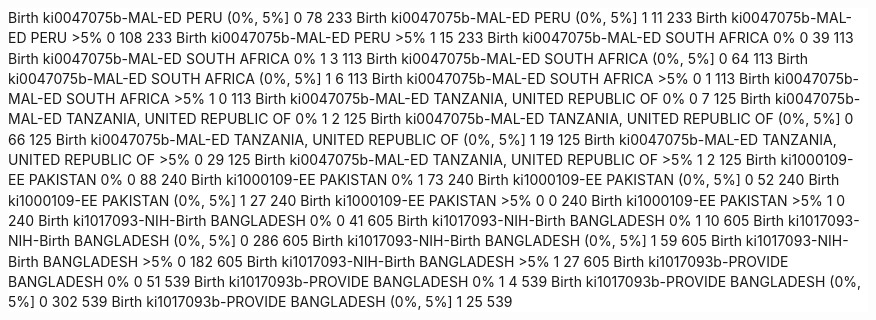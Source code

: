 Birth       ki0047075b-MAL-ED          PERU                           (0%, 5%]           0       78    233
Birth       ki0047075b-MAL-ED          PERU                           (0%, 5%]           1       11    233
Birth       ki0047075b-MAL-ED          PERU                           >5%                0      108    233
Birth       ki0047075b-MAL-ED          PERU                           >5%                1       15    233
Birth       ki0047075b-MAL-ED          SOUTH AFRICA                   0%                 0       39    113
Birth       ki0047075b-MAL-ED          SOUTH AFRICA                   0%                 1        3    113
Birth       ki0047075b-MAL-ED          SOUTH AFRICA                   (0%, 5%]           0       64    113
Birth       ki0047075b-MAL-ED          SOUTH AFRICA                   (0%, 5%]           1        6    113
Birth       ki0047075b-MAL-ED          SOUTH AFRICA                   >5%                0        1    113
Birth       ki0047075b-MAL-ED          SOUTH AFRICA                   >5%                1        0    113
Birth       ki0047075b-MAL-ED          TANZANIA, UNITED REPUBLIC OF   0%                 0        7    125
Birth       ki0047075b-MAL-ED          TANZANIA, UNITED REPUBLIC OF   0%                 1        2    125
Birth       ki0047075b-MAL-ED          TANZANIA, UNITED REPUBLIC OF   (0%, 5%]           0       66    125
Birth       ki0047075b-MAL-ED          TANZANIA, UNITED REPUBLIC OF   (0%, 5%]           1       19    125
Birth       ki0047075b-MAL-ED          TANZANIA, UNITED REPUBLIC OF   >5%                0       29    125
Birth       ki0047075b-MAL-ED          TANZANIA, UNITED REPUBLIC OF   >5%                1        2    125
Birth       ki1000109-EE               PAKISTAN                       0%                 0       88    240
Birth       ki1000109-EE               PAKISTAN                       0%                 1       73    240
Birth       ki1000109-EE               PAKISTAN                       (0%, 5%]           0       52    240
Birth       ki1000109-EE               PAKISTAN                       (0%, 5%]           1       27    240
Birth       ki1000109-EE               PAKISTAN                       >5%                0        0    240
Birth       ki1000109-EE               PAKISTAN                       >5%                1        0    240
Birth       ki1017093-NIH-Birth        BANGLADESH                     0%                 0       41    605
Birth       ki1017093-NIH-Birth        BANGLADESH                     0%                 1       10    605
Birth       ki1017093-NIH-Birth        BANGLADESH                     (0%, 5%]           0      286    605
Birth       ki1017093-NIH-Birth        BANGLADESH                     (0%, 5%]           1       59    605
Birth       ki1017093-NIH-Birth        BANGLADESH                     >5%                0      182    605
Birth       ki1017093-NIH-Birth        BANGLADESH                     >5%                1       27    605
Birth       ki1017093b-PROVIDE         BANGLADESH                     0%                 0       51    539
Birth       ki1017093b-PROVIDE         BANGLADESH                     0%                 1        4    539
Birth       ki1017093b-PROVIDE         BANGLADESH                     (0%, 5%]           0      302    539
Birth       ki1017093b-PROVIDE         BANGLADESH                     (0%, 5%]           1       25    539